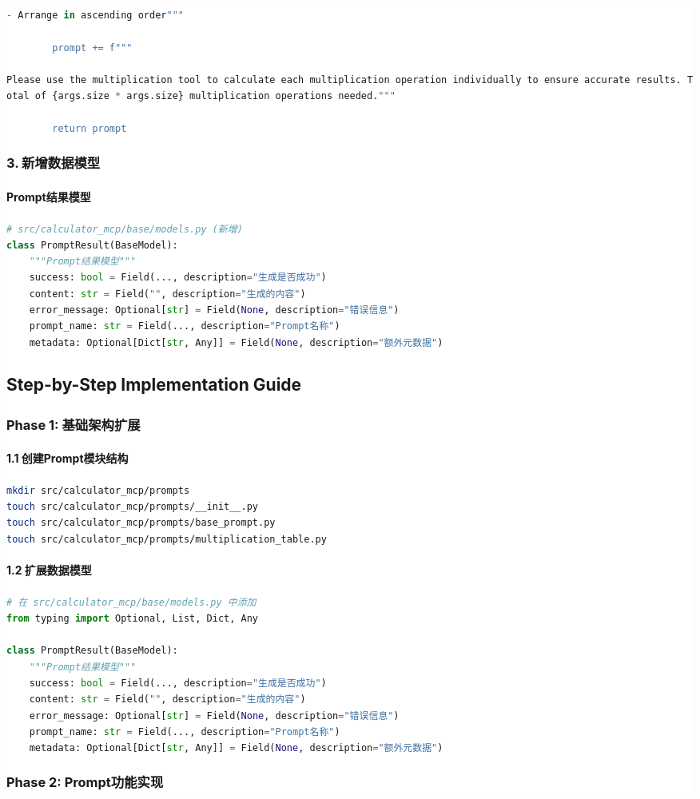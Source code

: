 ```python
- Arrange in ascending order"""
        
        prompt += f"""

Please use the multiplication tool to calculate each multiplication operation individually to ensure accurate results. Total of {args.size * args.size} multiplication operations needed."""
        
        return prompt
```

### 3. 新增数据模型

#### Prompt结果模型
```python
# src/calculator_mcp/base/models.py (新增)
class PromptResult(BaseModel):
    """Prompt结果模型"""
    success: bool = Field(..., description="生成是否成功")
    content: str = Field("", description="生成的内容")
    error_message: Optional[str] = Field(None, description="错误信息")
    prompt_name: str = Field(..., description="Prompt名称")
    metadata: Optional[Dict[str, Any]] = Field(None, description="额外元数据")
```


## Step-by-Step Implementation Guide

### Phase 1: 基础架构扩展

#### 1.1 创建Prompt模块结构
```bash
mkdir src/calculator_mcp/prompts
touch src/calculator_mcp/prompts/__init__.py
touch src/calculator_mcp/prompts/base_prompt.py
touch src/calculator_mcp/prompts/multiplication_table.py
```

#### 1.2 扩展数据模型
```python
# 在 src/calculator_mcp/base/models.py 中添加
from typing import Optional, List, Dict, Any

class PromptResult(BaseModel):
    """Prompt结果模型"""
    success: bool = Field(..., description="生成是否成功")
    content: str = Field("", description="生成的内容")
    error_message: Optional[str] = Field(None, description="错误信息")
    prompt_name: str = Field(..., description="Prompt名称")
    metadata: Optional[Dict[str, Any]] = Field(None, description="额外元数据")
```

### Phase 2: Prompt功能实现
